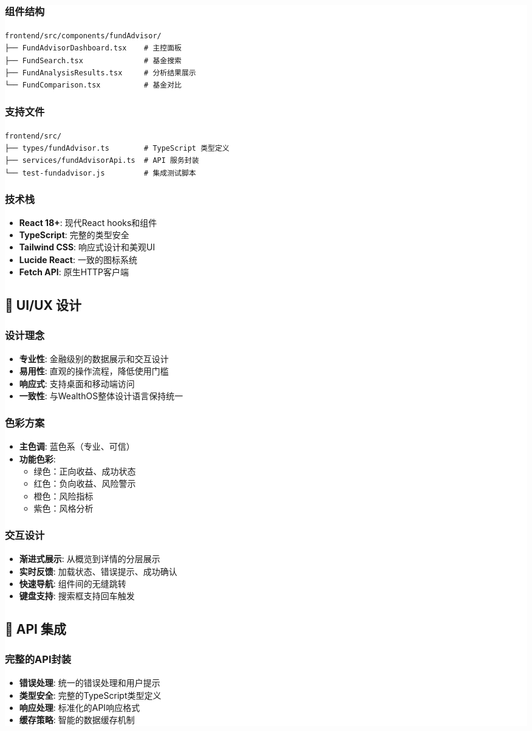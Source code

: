 ### 组件结构
```
frontend/src/components/fundAdvisor/
├── FundAdvisorDashboard.tsx    # 主控面板
├── FundSearch.tsx              # 基金搜索
├── FundAnalysisResults.tsx     # 分析结果展示  
└── FundComparison.tsx          # 基金对比
```

### 支持文件
```
frontend/src/
├── types/fundAdvisor.ts        # TypeScript 类型定义
├── services/fundAdvisorApi.ts  # API 服务封装
└── test-fundadvisor.js         # 集成测试脚本
```

### 技术栈
- **React 18+**: 现代React hooks和组件
- **TypeScript**: 完整的类型安全
- **Tailwind CSS**: 响应式设计和美观UI
- **Lucide React**: 一致的图标系统
- **Fetch API**: 原生HTTP客户端

## 🎨 UI/UX 设计

### 设计理念
- **专业性**: 金融级别的数据展示和交互设计
- **易用性**: 直观的操作流程，降低使用门槛
- **响应式**: 支持桌面和移动端访问
- **一致性**: 与WealthOS整体设计语言保持统一

### 色彩方案
- **主色调**: 蓝色系（专业、可信）
- **功能色彩**: 
  - 绿色：正向收益、成功状态
  - 红色：负向收益、风险警示
  - 橙色：风险指标
  - 紫色：风格分析

### 交互设计
- **渐进式展示**: 从概览到详情的分层展示
- **实时反馈**: 加载状态、错误提示、成功确认
- **快速导航**: 组件间的无缝跳转
- **键盘支持**: 搜索框支持回车触发

## 🔌 API 集成

### 完整的API封装
- **错误处理**: 统一的错误处理和用户提示
- **类型安全**: 完整的TypeScript类型定义
- **响应处理**: 标准化的API响应格式
- **缓存策略**: 智能的数据缓存机制

